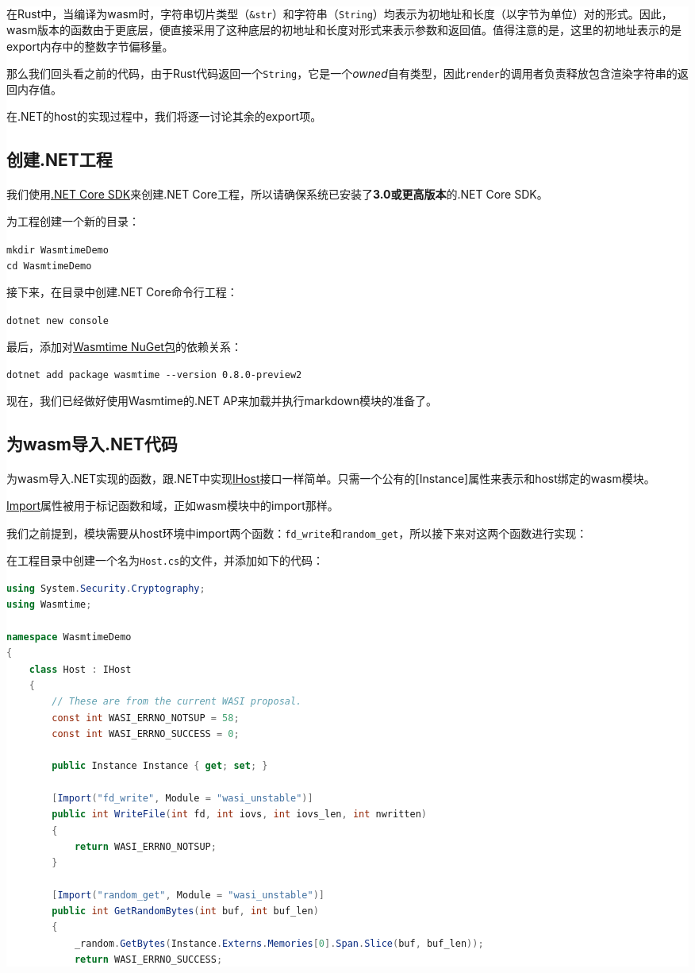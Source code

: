 在Rust中，当编译为wasm时，字符串切片类型（`&str`）和字符串（`String`）均表示为初地址和长度（以字节为单位）对的形式。因此，wasm版本的函数由于更底层，便直接采用了这种底层的初地址和长度对形式来表示参数和返回值。值得注意的是，这里的初地址表示的是export内存中的整数字节偏移量。

那么我们回头看之前的代码，由于Rust代码返回一个`String`，它是一个*owned*自有类型，因此`render`的调用者负责释放包含渲染字符串的返回内存值。

在.NET的host的实现过程中，我们将逐一讨论其余的export项。

## 创建.NET工程

我们使用[.NET Core SDK](https://dotnet.microsoft.com/download)来创建.NET Core工程，所以请确保系统已安装了**3.0或更高版本**的.NET Core SDK。

为工程创建一个新的目录：

```
mkdir WasmtimeDemo
cd WasmtimeDemo
```

接下来，在目录中创建.NET Core命令行工程：

```
dotnet new console
```

最后，添加对[Wasmtime NuGet包](https://www.nuget.org/packages/Wasmtime)的依赖关系：

```
dotnet add package wasmtime --version 0.8.0-preview2
```

现在，我们已经做好使用Wasmtime的.NET AP来加载并执行markdown模块的准备了。

## 为wasm导入.NET代码

为wasm导入.NET实现的函数，跟.NET中实现[IHost](https://peterhuene.github.io/wasmtime.net/api/Wasmtime.IHost.html)接口一样简单。只需一个公有的[Instance]属性来表示和host绑定的wasm模块。

[Import](https://peterhuene.github.io/wasmtime.net/api/Wasmtime.ImportAttribute.html)属性被用于标记函数和域，正如wasm模块中的import那样。

我们之前提到，模块需要从host环境中import两个函数：`fd_write`和`random_get`，所以接下来对这两个函数进行实现：


在工程目录中创建一个名为`Host.cs`的文件，并添加如下的代码：

```csharp
using System.Security.Cryptography;
using Wasmtime;

namespace WasmtimeDemo
{
    class Host : IHost
    {
        // These are from the current WASI proposal.
        const int WASI_ERRNO_NOTSUP = 58;
        const int WASI_ERRNO_SUCCESS = 0;

        public Instance Instance { get; set; }

        [Import("fd_write", Module = "wasi_unstable")]
        public int WriteFile(int fd, int iovs, int iovs_len, int nwritten)
        {
            return WASI_ERRNO_NOTSUP;
        }

        [Import("random_get", Module = "wasi_unstable")]
        public int GetRandomBytes(int buf, int buf_len)
        {
            _random.GetBytes(Instance.Externs.Memories[0].Span.Slice(buf, buf_len));
            return WASI_ERRNO_SUCCESS;
```